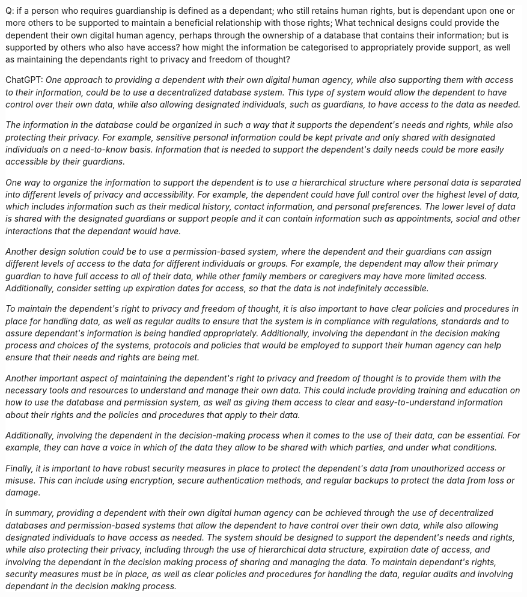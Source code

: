 
Q: if a person who requires guardianship is defined as a dependant; who still retains human rights, but is dependant upon one or more others to be supported to maintain a beneficial relationship with those rights; What technical designs could provide the dependent their own digital human agency, perhaps through the ownership of a database that contains their information; but is supported by others who also have access? how might the information be categorised to appropriately provide support, as well as maintaining the dependants right to privacy and freedom of thought?

ChatGPT:
*One approach to providing a dependent with their own digital human agency, while also supporting them with access to their information, could be to use a decentralized database system. This type of system would allow the dependent to have control over their own data, while also allowing designated individuals, such as guardians, to have access to the data as needed.*

*The information in the database could be organized in such a way that it supports the dependent's needs and rights, while also protecting their privacy. For example, sensitive personal information could be kept private and only shared with designated individuals on a need-to-know basis. Information that is needed to support the dependent's daily needs could be more easily accessible by their guardians.*

*One way to organize the information to support the dependent is to use a hierarchical structure where personal data is separated into different levels of privacy and accessibility. For example, the dependent could have full control over the highest level of data, which includes information such as their medical history, contact information, and personal preferences. The lower level of data is shared with the designated guardians or support people and it can contain information such as appointments, social and other interactions that the dependant would have.*

*Another design solution could be to use a permission-based system, where the dependent and their guardians can assign different levels of access to the data for different individuals or groups. For example, the dependent may allow their primary guardian to have full access to all of their data, while other family members or caregivers may have more limited access. Additionally, consider setting up expiration dates for access, so that the data is not indefinitely accessible.*

*To maintain the dependent's right to privacy and freedom of thought, it is also important to have clear policies and procedures in place for handling data, as well as regular audits to ensure that the system is in compliance with regulations, standards and to assure dependant's information is being handled appropriately. Additionally, involving the dependant in the decision making process and choices of the systems, protocols and policies that would be employed to support their human agency can help ensure that their needs and rights are being met.*

*Another important aspect of maintaining the dependent's right to privacy and freedom of thought is to provide them with the necessary tools and resources to understand and manage their own data. This could include providing training and education on how to use the database and permission system, as well as giving them access to clear and easy-to-understand information about their rights and the policies and procedures that apply to their data.*

*Additionally, involving the dependent in the decision-making process when it comes to the use of their data, can be essential. For example, they can have a voice in which of the data they allow to be shared with which parties, and under what conditions.*

*Finally, it is important to have robust security measures in place to protect the dependent's data from unauthorized access or misuse. This can include using encryption, secure authentication methods, and regular backups to protect the data from loss or damage.*

*In summary, providing a dependent with their own digital human agency can be achieved through the use of decentralized databases and permission-based systems that allow the dependent to have control over their own data, while also allowing designated individuals to have access as needed. The system should be designed to support the dependent's needs and rights, while also protecting their privacy, including through the use of hierarchical data structure, expiration date of access, and involving the dependant in the decision making process of sharing and managing the data. To maintain dependant's rights, security measures must be in place, as well as clear policies and procedures for handling the data, regular audits and involving dependant in the decision making process.*

